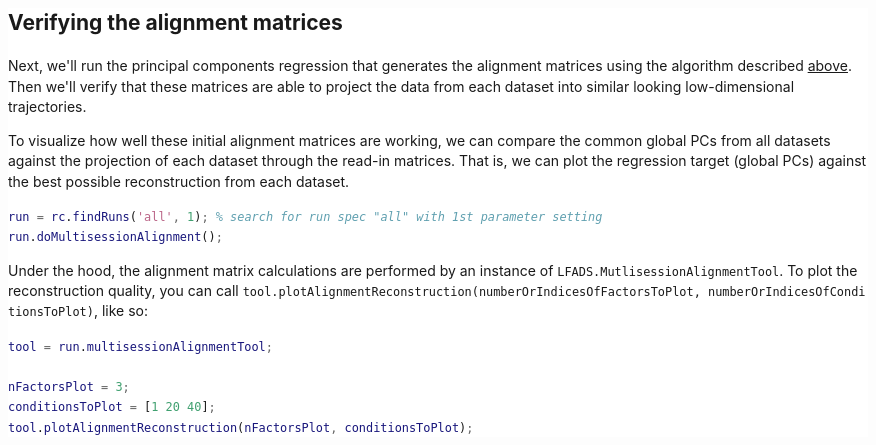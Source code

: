 ## Verifying the alignment matrices

Next, we'll run the principal components regression that generates the alignment matrices using the algorithm described [above](#generating-alignment-matrices). Then we'll verify that these matrices are able to project the data from each dataset into similar looking low-dimensional trajectories.

To visualize how well these initial alignment matrices are working, we can compare the common global PCs from all datasets against the projection of each dataset through the read-in matrices. That is, we can plot the regression target (global PCs) against the best possible reconstruction from each dataset.

```matlab
run = rc.findRuns('all', 1); % search for run spec "all" with 1st parameter setting
run.doMultisessionAlignment();
```

Under the hood, the alignment matrix calculations are performed by an instance of `LFADS.MutlisessionAlignmentTool`. To plot the reconstruction quality, you can call `tool.plotAlignmentReconstruction(numberOrIndicesOfFactorsToPlot, numberOrIndicesOfConditionsToPlot)`, like so:

```matlab
tool = run.multisessionAlignmentTool;

nFactorsPlot = 3;
conditionsToPlot = [1 20 40];
tool.plotAlignmentReconstruction(nFactorsPlot, conditionsToPlot);
```
